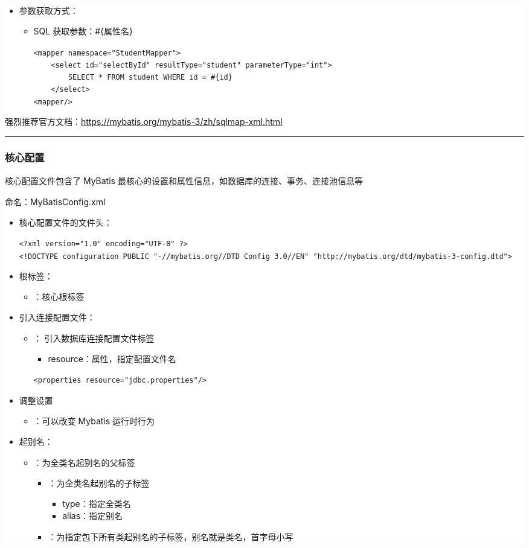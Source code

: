 * 参数获取方式：
  * SQL 获取参数：#{属性名}

    ```xml-dtd
    <mapper namespace="StudentMapper">
        <select id="selectById" resultType="student" parameterType="int">
    		SELECT * FROM student WHERE id = #{id}
        </select>
    <mapper/>
    ```



强烈推荐官方文档：https://mybatis.org/mybatis-3/zh/sqlmap-xml.html



***



### 核心配置

核心配置文件包含了 MyBatis 最核心的设置和属性信息，如数据库的连接、事务、连接池信息等

命名：MyBatisConfig.xml

* 核心配置文件的文件头：

  ```xml-dtd
  <?xml version="1.0" encoding="UTF-8" ?>
  <!DOCTYPE configuration PUBLIC "-//mybatis.org//DTD Config 3.0//EN" "http://mybatis.org/dtd/mybatis-3-config.dtd">
  ```

* 根标签：

  * <configuration>：核心根标签

* 引入连接配置文件：

  * <properties>： 引入数据库连接配置文件标签

    * resource：属性，指定配置文件名

    ```xml-dtd
    <properties resource="jdbc.properties"/>
    ```

* 调整设置

  * <settings>：可以改变 Mybatis 运行时行为

* 起别名：

  * <typeAliases>：为全类名起别名的父标签

    * <typeAlias>：为全类名起别名的子标签
      * type：指定全类名      
      * alias：指定别名
      
    * <package>：为指定包下所有类起别名的子标签，别名就是类名，首字母小写
